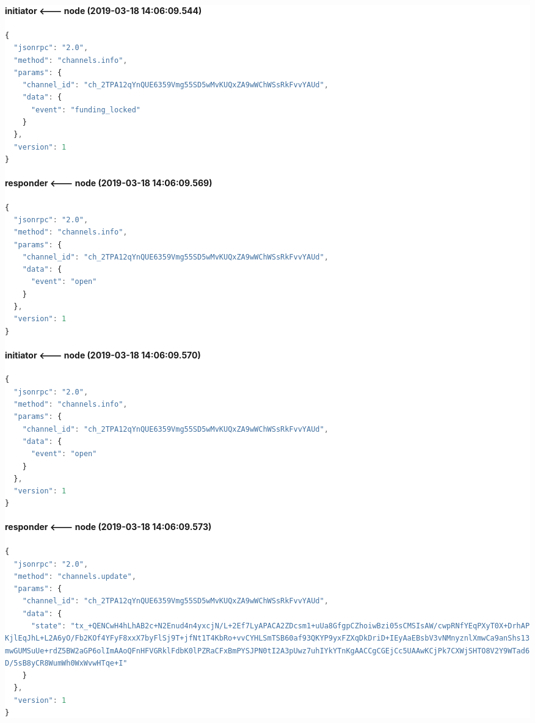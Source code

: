 #### initiator <--- node (2019-03-18 14:06:09.544)
```javascript
{
  "jsonrpc": "2.0",
  "method": "channels.info",
  "params": {
    "channel_id": "ch_2TPA12qYnQUE6359Vmg55SD5wMvKUQxZA9wWChWSsRkFvvYAUd",
    "data": {
      "event": "funding_locked"
    }
  },
  "version": 1
}
```

#### responder <--- node (2019-03-18 14:06:09.569)
```javascript
{
  "jsonrpc": "2.0",
  "method": "channels.info",
  "params": {
    "channel_id": "ch_2TPA12qYnQUE6359Vmg55SD5wMvKUQxZA9wWChWSsRkFvvYAUd",
    "data": {
      "event": "open"
    }
  },
  "version": 1
}
```

#### initiator <--- node (2019-03-18 14:06:09.570)
```javascript
{
  "jsonrpc": "2.0",
  "method": "channels.info",
  "params": {
    "channel_id": "ch_2TPA12qYnQUE6359Vmg55SD5wMvKUQxZA9wWChWSsRkFvvYAUd",
    "data": {
      "event": "open"
    }
  },
  "version": 1
}
```

#### responder <--- node (2019-03-18 14:06:09.573)
```javascript
{
  "jsonrpc": "2.0",
  "method": "channels.update",
  "params": {
    "channel_id": "ch_2TPA12qYnQUE6359Vmg55SD5wMvKUQxZA9wWChWSsRkFvvYAUd",
    "data": {
      "state": "tx_+QENCwH4hLhAB2c+N2Enud4n4yxcjN/L+2Ef7LyAPACA2ZDcsm1+uUa8GfgpCZhoiwBzi05sCMSIsAW/cwpRNfYEqPXyT0X+DrhAPKjlEqJhL+L2A6yO/Fb2KOf4YFyF8xxX7byFlSj9T+jfNt1T4KbRo+vvCYHLSmTSB60af93QKYP9yxFZXqDkDriD+IEyAaEBsbV3vNMnyznlXmwCa9anShs13mwGUMSuUe+rdZ5BW2aGP6olImAAoQFnHFVGRklFdbK0lPZRaCFxBmPYSJPN0tI2A3pUwz7uhIYkYTnKgAACCgCGEjCc5UAAwKCjPk7CXWjSHTO8V2Y9WTad6D/5sB8yCR8WumWh0WxWvwHTqe+I"
    }
  },
  "version": 1
}
```
